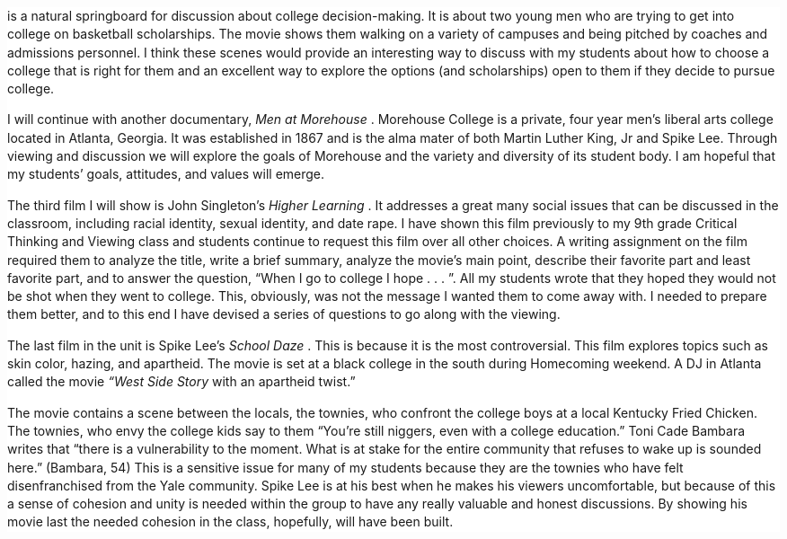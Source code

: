 </i>
is a natural springboard for discussion about college decision-making. It is about two young men who are trying to get into college on basketball scholarships. The movie shows them walking on a variety of campuses and being pitched by coaches and admissions personnel. I think these scenes would provide an interesting way to discuss with my students about how to choose a college that is right for them and an excellent way to explore the options (and scholarships) open to them if they decide to pursue college.
</p>
<p>
I will continue with another documentary,
<i>
Men at Morehouse
</i>
. Morehouse College is a private, four year men’s liberal arts college located in Atlanta, Georgia. It was established in 1867 and is the alma mater of both Martin Luther King, Jr and Spike Lee. Through viewing and discussion we will explore the goals of Morehouse and the variety and diversity of its student body. I am hopeful that my students’ goals, attitudes, and values will emerge.
</p>
<p>
The third film I will show is John Singleton’s
<i>
Higher Learning
</i>
. It addresses a great many social issues that can be discussed in the classroom, including racial identity, sexual identity, and date rape. I have shown this film previously to my 9th grade Critical Thinking and Viewing class and students continue to request this film over all other choices. A writing assignment on the film required them to analyze the title, write a brief summary, analyze the movie’s main point, describe their favorite part and least favorite part, and to answer the question, “When I go to college I hope . . . ”. All my students wrote that they hoped they would not be shot when they went to college. This, obviously, was not the message I wanted them to come away with. I needed to prepare them better, and to this end I have devised a series of questions to go along with the viewing.
</p>
<p>
The last film in the unit is Spike Lee’s
<i>
School Daze
</i>
. This is because it is the most controversial. This film explores topics such as skin color, hazing, and apartheid. The movie is set at a black college in the south during Homecoming weekend. A DJ in Atlanta called the movie
<i>
“West Side Story
</i>
with an apartheid twist.”
</p>
<p>
The movie contains a scene between the locals, the townies, who confront the college boys at a local Kentucky Fried Chicken. The townies, who envy the college kids say to them “You’re still niggers, even with a college education.” Toni Cade Bambara writes that “there is a vulnerability to the moment. What is at stake for the entire community that refuses to wake up is sounded here.” (Bambara, 54) This is a sensitive issue for many of my students because they are the townies who have felt disenfranchised from the Yale community. Spike Lee is at his best when he makes his viewers uncomfortable, but because of this a sense of cohesion and unity is needed within the group to have any really valuable and honest discussions. By showing his movie last the needed cohesion in the class, hopefully, will have been built.
</p>
<p>